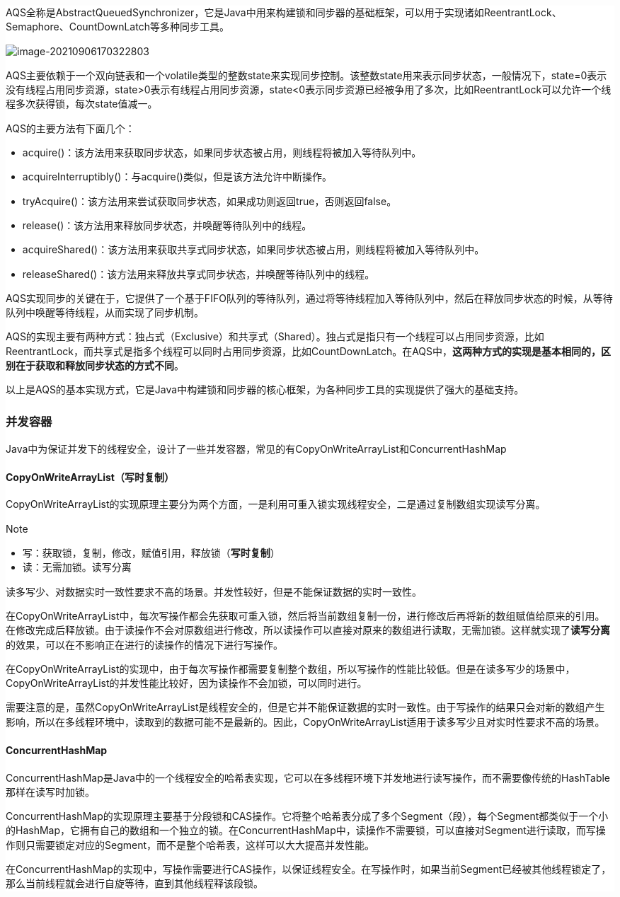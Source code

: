 AQS全称是AbstractQueuedSynchronizer，它是Java中用来构建锁和同步器的基础框架，可以用于实现诸如ReentrantLock、Semaphore、CountDownLatch等多种同步工具。

![image-20210906170322803](https://i.loli.net/2021/09/12/hCq9xuJva2zidsN.png)

AQS主要依赖于一个双向链表和一个volatile类型的整数state来实现同步控制。该整数state用来表示同步状态，一般情况下，state=0表示没有线程占用同步资源，state>0表示有线程占用同步资源，state<0表示同步资源已经被争用了多次，比如ReentrantLock可以允许一个线程多次获得锁，每次state值减一。

AQS的主要方法有下面几个：

- acquire()：该方法用来获取同步状态，如果同步状态被占用，则线程将被加入等待队列中。

- acquireInterruptibly()：与acquire()类似，但是该方法允许中断操作。

- tryAcquire()：该方法用来尝试获取同步状态，如果成功则返回true，否则返回false。

- release()：该方法用来释放同步状态，并唤醒等待队列中的线程。

- acquireShared()：该方法用来获取共享式同步状态，如果同步状态被占用，则线程将被加入等待队列中。

- releaseShared()：该方法用来释放共享式同步状态，并唤醒等待队列中的线程。

AQS实现同步的关键在于，它提供了一个基于FIFO队列的等待队列，通过将等待线程加入等待队列中，然后在释放同步状态的时候，从等待队列中唤醒等待线程，从而实现了同步机制。

AQS的实现主要有两种方式：独占式（Exclusive）和共享式（Shared）。独占式是指只有一个线程可以占用同步资源，比如ReentrantLock，而共享式是指多个线程可以同时占用同步资源，比如CountDownLatch。在AQS中，**这两种方式的实现是基本相同的，区别在于获取和释放同步状态的方式不同**。

以上是AQS的基本实现方式，它是Java中构建锁和同步器的核心框架，为各种同步工具的实现提供了强大的基础支持。
### 并发容器

Java中为保证并发下的线程安全，设计了一些并发容器，常见的有CopyOnWriteArrayList和ConcurrentHashMap
#### CopyOnWriteArrayList（写时复制）
CopyOnWriteArrayList的实现原理主要分为两个方面，一是利用可重入锁实现线程安全，二是通过复制数组实现读写分离。

> [!NOTE]
>
> - 写：获取锁，复制，修改，赋值引用，释放锁（**写时复制**）
> - 读：无需加锁。读写分离
>
> 读多写少、对数据实时一致性要求不高的场景。并发性较好，但是不能保证数据的实时一致性。

在CopyOnWriteArrayList中，每次写操作都会先获取可重入锁，然后将当前数组复制一份，进行修改后再将新的数组赋值给原来的引用。在修改完成后释放锁。由于读操作不会对原数组进行修改，所以读操作可以直接对原来的数组进行读取，无需加锁。这样就实现了**读写分离**的效果，可以在不影响正在进行的读操作的情况下进行写操作。

在CopyOnWriteArrayList的实现中，由于每次写操作都需要复制整个数组，所以写操作的性能比较低。但是在读多写少的场景中，CopyOnWriteArrayList的并发性能比较好，因为读操作不会加锁，可以同时进行。

需要注意的是，虽然CopyOnWriteArrayList是线程安全的，但是它并不能保证数据的实时一致性。由于写操作的结果只会对新的数组产生影响，所以在多线程环境中，读取到的数据可能不是最新的。因此，CopyOnWriteArrayList适用于读多写少且对实时性要求不高的场景。

#### ConcurrentHashMap

ConcurrentHashMap是Java中的一个线程安全的哈希表实现，它可以在多线程环境下并发地进行读写操作，而不需要像传统的HashTable那样在读写时加锁。

ConcurrentHashMap的实现原理主要基于分段锁和CAS操作。它将整个哈希表分成了多个Segment（段），每个Segment都类似于一个小的HashMap，它拥有自己的数组和一个独立的锁。在ConcurrentHashMap中，读操作不需要锁，可以直接对Segment进行读取，而写操作则只需要锁定对应的Segment，而不是整个哈希表，这样可以大大提高并发性能。

在ConcurrentHashMap的实现中，写操作需要进行CAS操作，以保证线程安全。在写操作时，如果当前Segment已经被其他线程锁定了，那么当前线程就会进行自旋等待，直到其他线程释该段锁。
